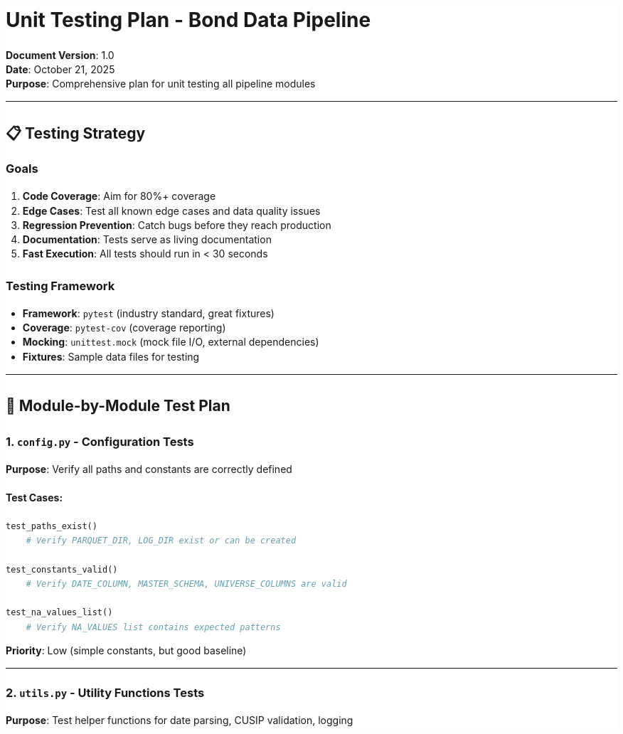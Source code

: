 # Unit Testing Plan - Bond Data Pipeline

**Document Version**: 1.0  
**Date**: October 21, 2025  
**Purpose**: Comprehensive plan for unit testing all pipeline modules

---

## 📋 Testing Strategy

### Goals
1. **Code Coverage**: Aim for 80%+ coverage
2. **Edge Cases**: Test all known edge cases and data quality issues
3. **Regression Prevention**: Catch bugs before they reach production
4. **Documentation**: Tests serve as living documentation
5. **Fast Execution**: All tests should run in < 30 seconds

### Testing Framework
- **Framework**: `pytest` (industry standard, great fixtures)
- **Coverage**: `pytest-cov` (coverage reporting)
- **Mocking**: `unittest.mock` (mock file I/O, external dependencies)
- **Fixtures**: Sample data files for testing

---

## 🧪 Module-by-Module Test Plan

### 1. `config.py` - Configuration Tests

**Purpose**: Verify all paths and constants are correctly defined

#### Test Cases:

```python
test_paths_exist()
    # Verify PARQUET_DIR, LOG_DIR exist or can be created
    
test_constants_valid()
    # Verify DATE_COLUMN, MASTER_SCHEMA, UNIVERSE_COLUMNS are valid
    
test_na_values_list()
    # Verify NA_VALUES list contains expected patterns
```

**Priority**: Low (simple constants, but good baseline)

---

### 2. `utils.py` - Utility Functions Tests

**Purpose**: Test helper functions for date parsing, CUSIP validation, logging
